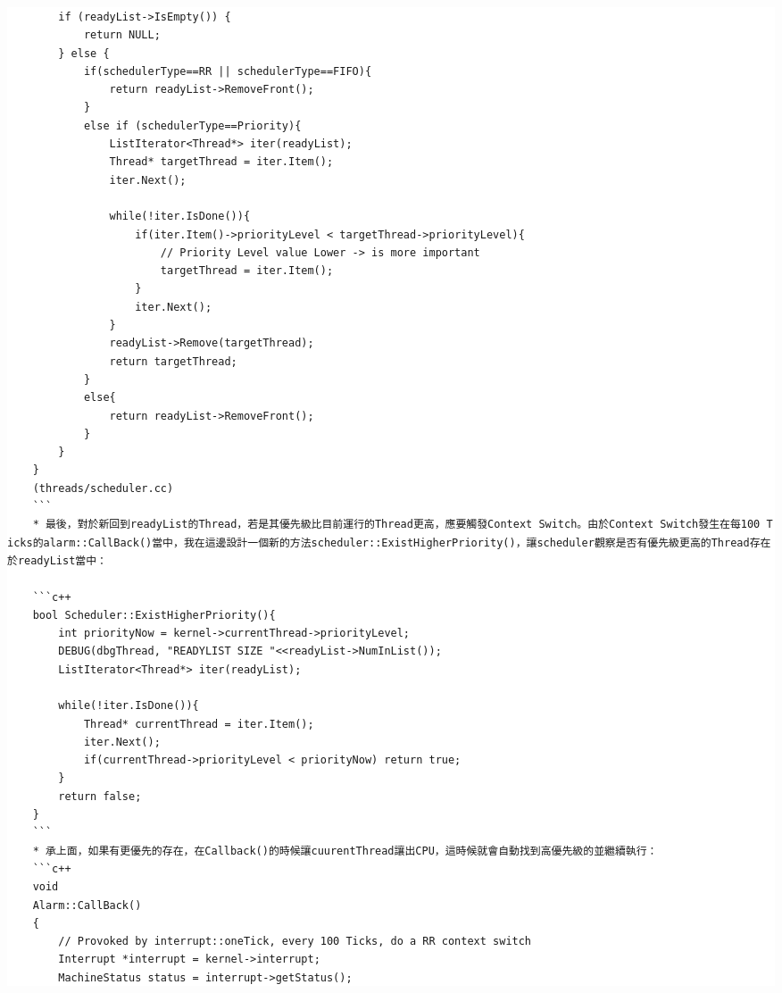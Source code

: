             if (readyList->IsEmpty()) {
                return NULL;
            } else {
                if(schedulerType==RR || schedulerType==FIFO){
                    return readyList->RemoveFront();
                }
                else if (schedulerType==Priority){
                    ListIterator<Thread*> iter(readyList);
                    Thread* targetThread = iter.Item();
                    iter.Next();

                    while(!iter.IsDone()){
                        if(iter.Item()->priorityLevel < targetThread->priorityLevel){
                            // Priority Level value Lower -> is more important
                            targetThread = iter.Item();
                        }
                        iter.Next();
                    }
                    readyList->Remove(targetThread);
                    return targetThread;
                }
                else{
                    return readyList->RemoveFront();
                }
            }
        }
        (threads/scheduler.cc)
        ```
        * 最後，對於新回到readyList的Thread，若是其優先級比目前運行的Thread更高，應要觸發Context Switch。由於Context Switch發生在每100 Ticks的alarm::CallBack()當中，我在這邊設計一個新的方法scheduler::ExistHigherPriority()，讓scheduler觀察是否有優先級更高的Thread存在於readyList當中：

        ```c++
        bool Scheduler::ExistHigherPriority(){
            int priorityNow = kernel->currentThread->priorityLevel;
            DEBUG(dbgThread, "READYLIST SIZE "<<readyList->NumInList());
            ListIterator<Thread*> iter(readyList);

            while(!iter.IsDone()){
                Thread* currentThread = iter.Item();
                iter.Next();
                if(currentThread->priorityLevel < priorityNow) return true;
            }
            return false;
        }
        ``` 
        * 承上面，如果有更優先的存在，在Callback()的時候讓cuurentThread讓出CPU，這時候就會自動找到高優先級的並繼續執行：
        ```c++
        void 
        Alarm::CallBack() 
        {
            // Provoked by interrupt::oneTick, every 100 Ticks, do a RR context switch
            Interrupt *interrupt = kernel->interrupt;
            MachineStatus status = interrupt->getStatus();
            